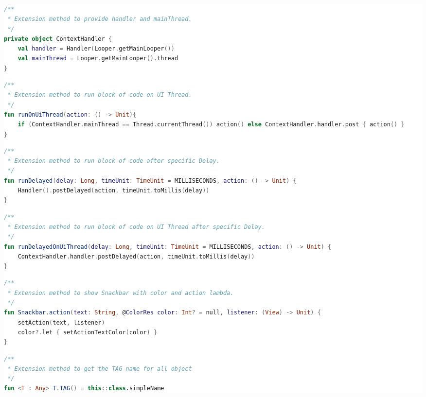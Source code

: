 

```kotlin
/**
 * Extension method to provide handler and mainThread.
 */
private object ContextHandler {
    val handler = Handler(Looper.getMainLooper())
    val mainThread = Looper.getMainLooper().thread
}
```



```kotlin
/**
 * Extension method to run block of code on UI Thread.
 */
fun runOnUiThread(action: () -> Unit){
    if (ContextHandler.mainThread == Thread.currentThread()) action() else ContextHandler.handler.post { action() }
}
```



```kotlin
/**
 * Extension method to run block of code after specific Delay.
 */
fun runDelayed(delay: Long, timeUnit: TimeUnit = MILLISECONDS, action: () -> Unit) {
    Handler().postDelayed(action, timeUnit.toMillis(delay))
}
```



```kotlin
/**
 * Extension method to run block of code on UI Thread after specific Delay.
 */
fun runDelayedOnUiThread(delay: Long, timeUnit: TimeUnit = MILLISECONDS, action: () -> Unit) {
    ContextHandler.handler.postDelayed(action, timeUnit.toMillis(delay))
}
```



```kotlin
/**
 * Extension method to show Snackbar with color and action lambda.
 */
fun Snackbar.action(text: String, @ColorRes color: Int? = null, listener: (View) -> Unit) {
    setAction(text, listener)
    color?.let { setActionTextColor(color) }
}
```

```kotlin
/**
 * Extension method to get the TAG name for all object
 */
fun <T : Any> T.TAG() = this::class.simpleName
```